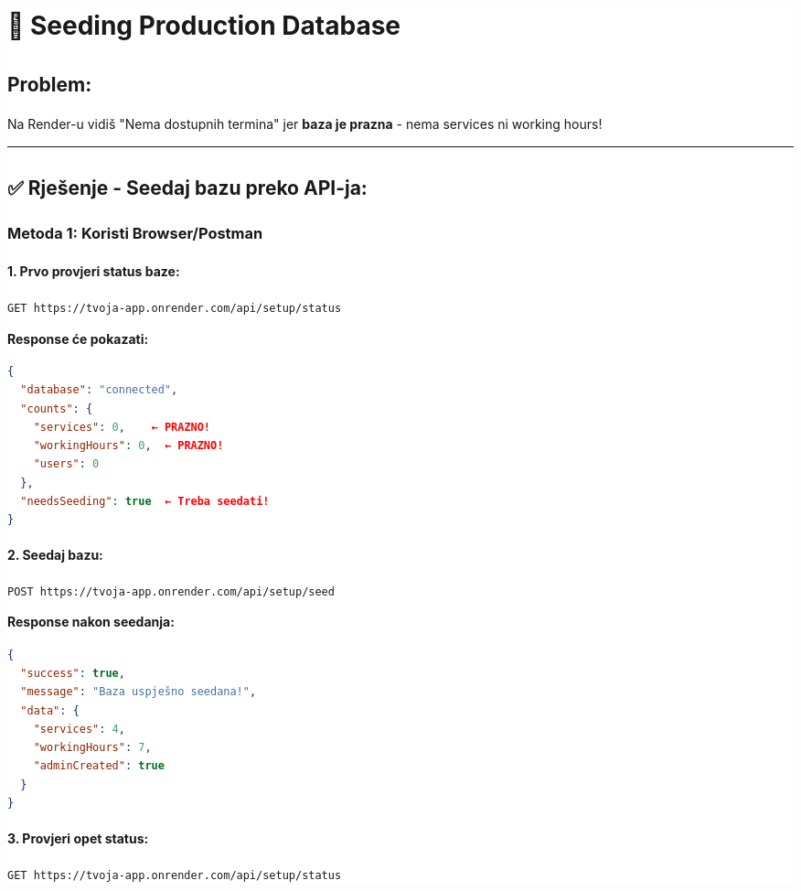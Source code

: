 # 🌱 Seeding Production Database

## Problem:
Na Render-u vidiš "Nema dostupnih termina" jer **baza je prazna** - nema services ni working hours!

---

## ✅ Rješenje - Seedaj bazu preko API-ja:

### **Metoda 1: Koristi Browser/Postman**

#### 1. Prvo provjeri status baze:
```
GET https://tvoja-app.onrender.com/api/setup/status
```

**Response će pokazati:**
```json
{
  "database": "connected",
  "counts": {
    "services": 0,    ← PRAZNO!
    "workingHours": 0,  ← PRAZNO!
    "users": 0
  },
  "needsSeeding": true  ← Treba seedati!
}
```

#### 2. Seedaj bazu:
```
POST https://tvoja-app.onrender.com/api/setup/seed
```

**Response nakon seedanja:**
```json
{
  "success": true,
  "message": "Baza uspješno seedana!",
  "data": {
    "services": 4,
    "workingHours": 7,
    "adminCreated": true
  }
}
```

#### 3. Provjeri opet status:
```
GET https://tvoja-app.onrender.com/api/setup/status
```
